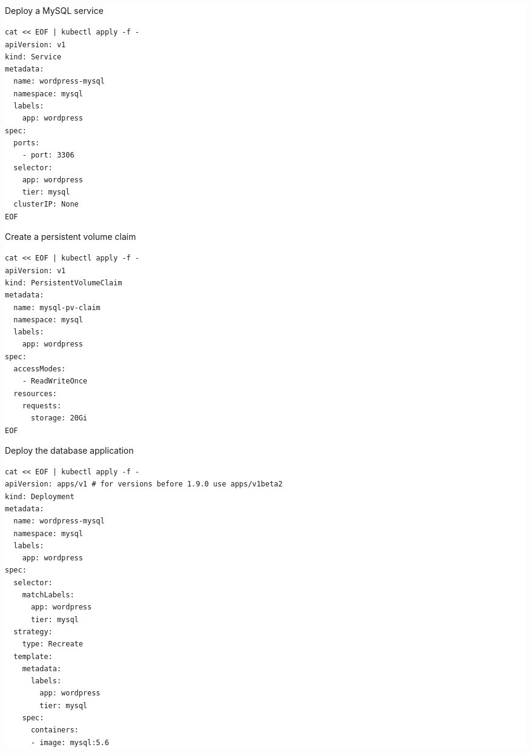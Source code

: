 Deploy a MySQL service

```
cat << EOF | kubectl apply -f -
apiVersion: v1
kind: Service
metadata:
  name: wordpress-mysql
  namespace: mysql
  labels:
    app: wordpress
spec:
  ports:
    - port: 3306
  selector:
    app: wordpress
    tier: mysql
  clusterIP: None
EOF
```

Create a persistent volume claim

```
cat << EOF | kubectl apply -f -
apiVersion: v1
kind: PersistentVolumeClaim
metadata:
  name: mysql-pv-claim
  namespace: mysql
  labels:
    app: wordpress
spec:
  accessModes:
    - ReadWriteOnce
  resources:
    requests:
      storage: 20Gi
EOF
```

Deploy the database application

```
cat << EOF | kubectl apply -f -
apiVersion: apps/v1 # for versions before 1.9.0 use apps/v1beta2
kind: Deployment
metadata:
  name: wordpress-mysql
  namespace: mysql  
  labels:
    app: wordpress
spec:
  selector:
    matchLabels:
      app: wordpress
      tier: mysql
  strategy:
    type: Recreate
  template:
    metadata:
      labels:
        app: wordpress
        tier: mysql
    spec:
      containers:
      - image: mysql:5.6
```